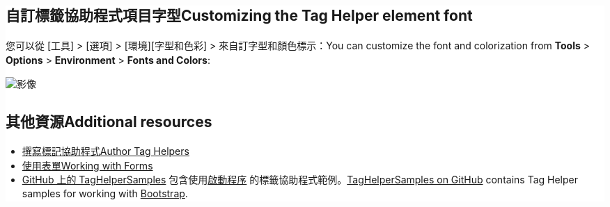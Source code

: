 ## <a name="customizing-the-tag-helper-element-font"></a><span data-ttu-id="0322b-266">自訂標籤協助程式項目字型</span><span class="sxs-lookup"><span data-stu-id="0322b-266">Customizing the Tag Helper element font</span></span>

<span data-ttu-id="0322b-267">您可以從 [工具] > [選項] > [環境][字型和色彩] >  來自訂字型和顏色標示：</span><span class="sxs-lookup"><span data-stu-id="0322b-267">You can customize the font and colorization from **Tools** > **Options** > **Environment** > **Fonts and Colors**:</span></span>

![影像](intro/_static/fontoptions2.png)

## <a name="additional-resources"></a><span data-ttu-id="0322b-269">其他資源</span><span class="sxs-lookup"><span data-stu-id="0322b-269">Additional resources</span></span>

* [<span data-ttu-id="0322b-270">撰寫標記協助程式</span><span class="sxs-lookup"><span data-stu-id="0322b-270">Author Tag Helpers</span></span>](xref:mvc/views/tag-helpers/authoring)
* [<span data-ttu-id="0322b-271">使用表單</span><span class="sxs-lookup"><span data-stu-id="0322b-271">Working with Forms </span></span>](xref:mvc/views/working-with-forms)
* <span data-ttu-id="0322b-272">[GitHub 上的 TagHelperSamples](https://github.com/dpaquette/TagHelperSamples) 包含使用[啟動程序](http://getbootstrap.com/) 的標籤協助程式範例。</span><span class="sxs-lookup"><span data-stu-id="0322b-272">[TagHelperSamples on GitHub](https://github.com/dpaquette/TagHelperSamples) contains Tag Helper samples for working with [Bootstrap](http://getbootstrap.com/).</span></span>

